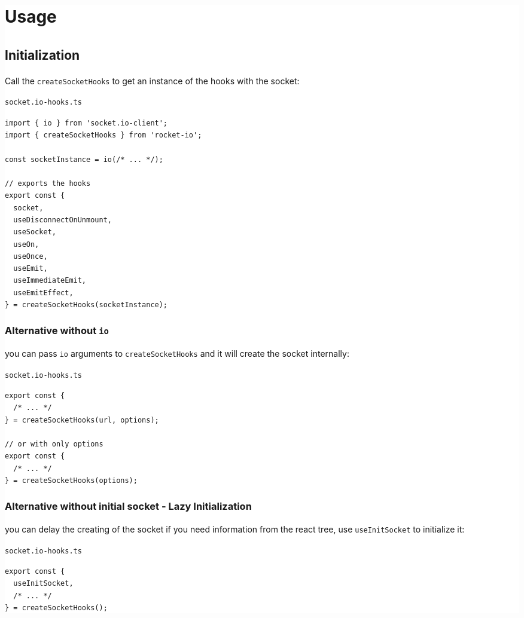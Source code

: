 # Usage

## Initialization

Call the `createSocketHooks` to get an instance of the hooks with the socket:

`socket.io-hooks.ts`

```tsx
import { io } from 'socket.io-client';
import { createSocketHooks } from 'rocket-io';

const socketInstance = io(/* ... */);

// exports the hooks
export const {
  socket,
  useDisconnectOnUnmount,
  useSocket,
  useOn,
  useOnce,
  useEmit,
  useImmediateEmit,
  useEmitEffect,
} = createSocketHooks(socketInstance);
```

### Alternative without `io`

you can pass `io` arguments to `createSocketHooks` and it will create the socket internally:

`socket.io-hooks.ts`

```tsx
export const {
  /* ... */
} = createSocketHooks(url, options);

// or with only options
export const {
  /* ... */
} = createSocketHooks(options);
```

### Alternative without initial socket - Lazy Initialization

you can delay the creating of the socket if you need information from the react tree, use `useInitSocket` to initialize it:

`socket.io-hooks.ts`

```tsx
export const {
  useInitSocket,
  /* ... */
} = createSocketHooks();
```
